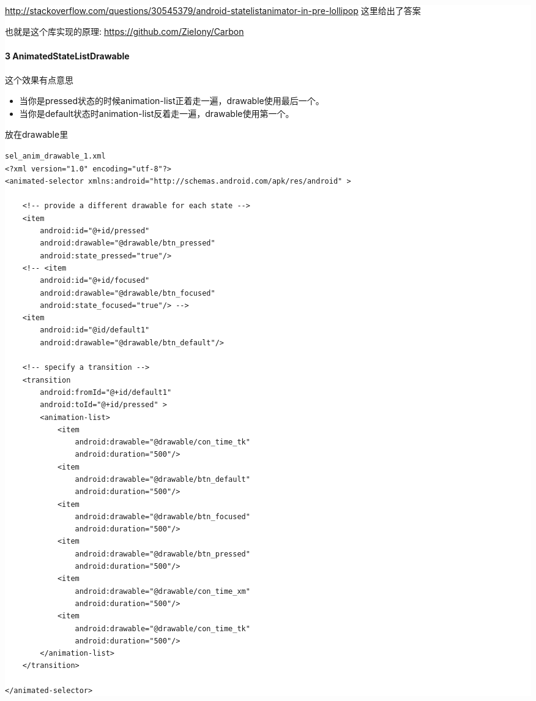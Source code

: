 http://stackoverflow.com/questions/30545379/android-statelistanimator-in-pre-lollipop
这里给出了答案

也就是这个库实现的原理: https://github.com/ZieIony/Carbon

#### 3 AnimatedStateListDrawable

这个效果有点意思
- 当你是pressed状态的时候animation-list正着走一遍，drawable使用最后一个。
- 当你是default状态时animation-list反着走一遍，drawable使用第一个。

放在drawable里
```
sel_anim_drawable_1.xml
<?xml version="1.0" encoding="utf-8"?>
<animated-selector xmlns:android="http://schemas.android.com/apk/res/android" >

    <!-- provide a different drawable for each state -->
    <item
        android:id="@+id/pressed"
        android:drawable="@drawable/btn_pressed"
        android:state_pressed="true"/>
    <!-- <item
        android:id="@+id/focused"
        android:drawable="@drawable/btn_focused"
        android:state_focused="true"/> -->
    <item
        android:id="@id/default1"
        android:drawable="@drawable/btn_default"/>

    <!-- specify a transition -->
    <transition
        android:fromId="@+id/default1"
        android:toId="@+id/pressed" >
        <animation-list>
            <item
                android:drawable="@drawable/con_time_tk"
                android:duration="500"/>
            <item
                android:drawable="@drawable/btn_default"
                android:duration="500"/>
            <item
                android:drawable="@drawable/btn_focused"
                android:duration="500"/>
            <item
                android:drawable="@drawable/btn_pressed"
                android:duration="500"/>
            <item
                android:drawable="@drawable/con_time_xm"
                android:duration="500"/>
            <item
                android:drawable="@drawable/con_time_tk"
                android:duration="500"/>
        </animation-list>
    </transition>

</animated-selector>
```
